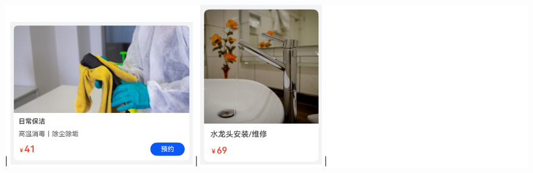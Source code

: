 | <img src="screenshots/bigcard.png" width="300"> | <img src="screenshots/smallcard.png" width="200"> |
